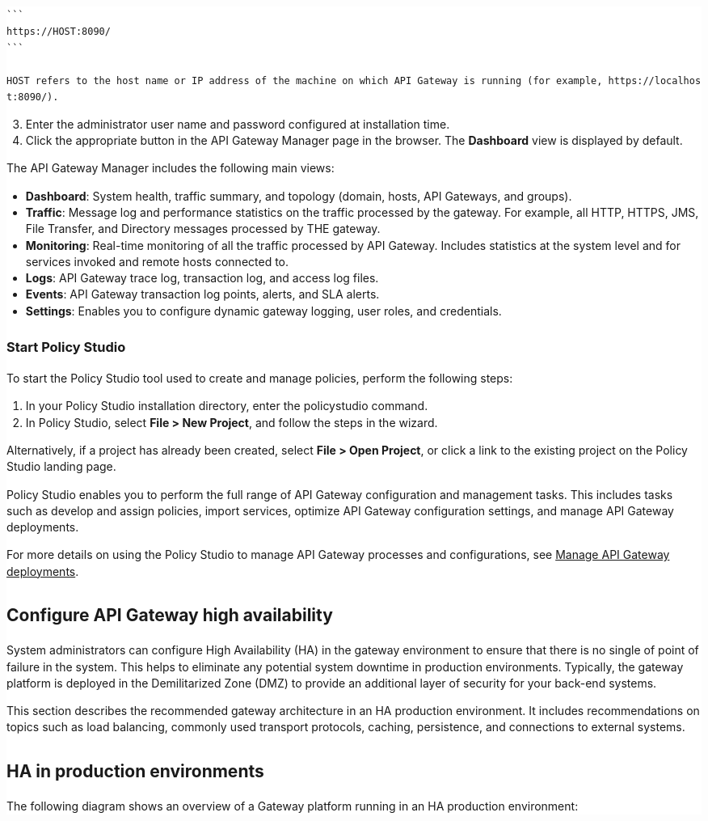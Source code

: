     ```
    https://HOST:8090/
    ```

    HOST refers to the host name or IP address of the machine on which API Gateway is running (for example, https://localhost:8090/).

3. Enter the administrator user name and password configured at installation time.
4. Click the appropriate button in the API Gateway Manager page in the browser. The **Dashboard** view is displayed by default.

The API Gateway Manager includes the following main views:

* **Dashboard**: System health, traffic summary, and topology (domain, hosts, API Gateways, and groups).
* **Traffic**: Message log and performance statistics on the traffic processed by the gateway. For example, all HTTP, HTTPS, JMS, File Transfer, and Directory messages processed by THE gateway.
* **Monitoring**: Real-time monitoring of all the traffic processed by API Gateway. Includes statistics at the system level and for services invoked and remote hosts connected to.
* **Logs**: API Gateway trace log, transaction log, and access log files.
* **Events**: API Gateway transaction log points, alerts, and SLA alerts.
* **Settings**: Enables you to configure dynamic gateway logging, user roles, and credentials.

### Start Policy Studio

To start the Policy Studio tool used to create and manage policies, perform the following steps:

1. In your Policy Studio installation directory, enter the policystudio command.
2. In Policy Studio, select **File > New Project**, and follow the steps in the wizard.

Alternatively, if a project has already been created, select **File > Open Project**, or click a link to the existing project on the Policy Studio landing page.

Policy Studio enables you to perform the full range of API Gateway configuration and management tasks. This includes tasks such as develop and assign policies, import services, optimize API Gateway configuration settings, and manage API Gateway deployments.

For more details on using the Policy Studio to manage API Gateway processes and configurations, see [Manage API Gateway deployments](/docs/apigtw_admin/deploy_get_started#manage-api-gateway-deployments).

## Configure API Gateway high availability

System administrators can configure High Availability (HA) in the gateway environment to ensure that there is no single of point of failure in the system. This helps to eliminate any potential system downtime in production environments. Typically, the gateway platform is deployed in the Demilitarized Zone (DMZ) to provide an additional layer of security for your back-end systems.

This section describes the recommended gateway architecture in an HA production environment. It includes recommendations on topics such as load balancing, commonly used transport protocols, caching, persistence, and connections to external systems.

## HA in production environments

The following diagram shows an overview of a Gateway platform running in an HA production environment:
